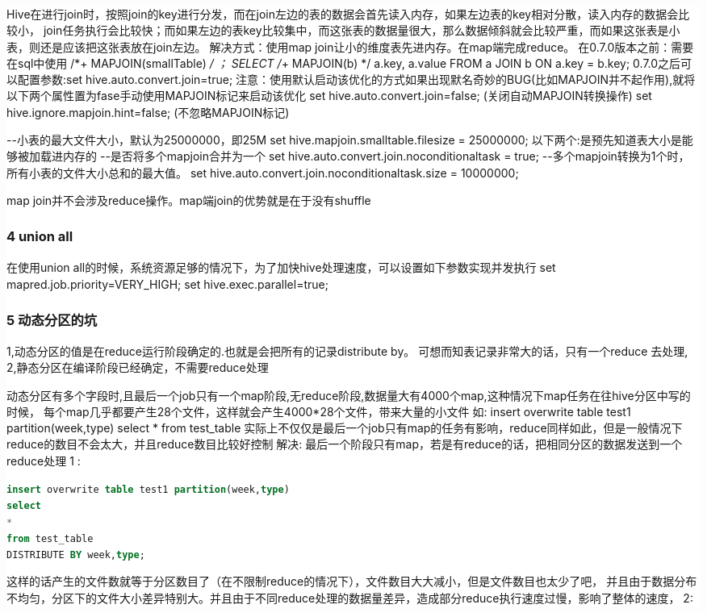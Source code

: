 Hive在进行join时，按照join的key进行分发，而在join左边的表的数据会首先读入内存，如果左边表的key相对分散，读入内存的数据会比较小，
join任务执行会比较快；而如果左边的表key比较集中，而这张表的数据量很大，那么数据倾斜就会比较严重，而如果这张表是小表，则还是应该把这张表放在join左边。
解决方式：使用map join让小的维度表先进内存。在map端完成reduce。
在0.7.0版本之前：需要在sql中使用 /*+ MAPJOIN(smallTable) */ ；
SELECT /*+ MAPJOIN(b) */ a.key, a.value
FROM a
JOIN b ON a.key = b.key;
0.7.0之后可以配置参数:set hive.auto.convert.join=true; 
注意：使用默认启动该优化的方式如果出现默名奇妙的BUG(比如MAPJOIN并不起作用),就将以下两个属性置为fase手动使用MAPJOIN标记来启动该优化
set hive.auto.convert.join=false; (关闭自动MAPJOIN转换操作)
set hive.ignore.mapjoin.hint=false; (不忽略MAPJOIN标记)

--小表的最大文件大小，默认为25000000，即25M
set hive.mapjoin.smalltable.filesize = 25000000;
以下两个:是预先知道表大小是能够被加载进内存的
--是否将多个mapjoin合并为一个
set hive.auto.convert.join.noconditionaltask = true;
--多个mapjoin转换为1个时，所有小表的文件大小总和的最大值。
set hive.auto.convert.join.noconditionaltask.size = 10000000;

map join并不会涉及reduce操作。map端join的优势就是在于没有shuffle

### 4 union all

在使用union all的时候，系统资源足够的情况下，为了加快hive处理速度，可以设置如下参数实现并发执行
set mapred.job.priority=VERY_HIGH;
set hive.exec.parallel=true;

### 5 动态分区的坑

1,动态分区的值是在reduce运行阶段确定的.也就是会把所有的记录distribute by。 可想而知表记录非常大的话，只有一个reduce 去处理,
2,静态分区在编译阶段已经确定，不需要reduce处理

动态分区有多个字段时,且最后一个job只有一个map阶段,无reduce阶段,数据量大有4000个map,这种情况下map任务在往hive分区中写的时候，
每个map几乎都要产生28个文件，这样就会产生4000*28个文件，带来大量的小文件
如:
insert overwrite table test1 partition(week,type)
select
    *
from test_table
实际上不仅仅是最后一个job只有map的任务有影响，reduce同样如此，但是一般情况下reduce的数目不会太大，并且reduce数目比较好控制
解决:
最后一个阶段只有map，若是有reduce的话，把相同分区的数据发送到一个reduce处理
1 :

```sql
insert overwrite table test1 partition(week,type)
select
*
from test_table
DISTRIBUTE BY week,type;
```

这样的话产生的文件数就等于分区数目了（在不限制reduce的情况下），文件数目大大减小，但是文件数目也太少了吧，
并且由于数据分布不均匀，分区下的文件大小差异特别大。并且由于不同reduce处理的数据量差异，造成部分reduce执行速度过慢，影响了整体的速度，
2:
